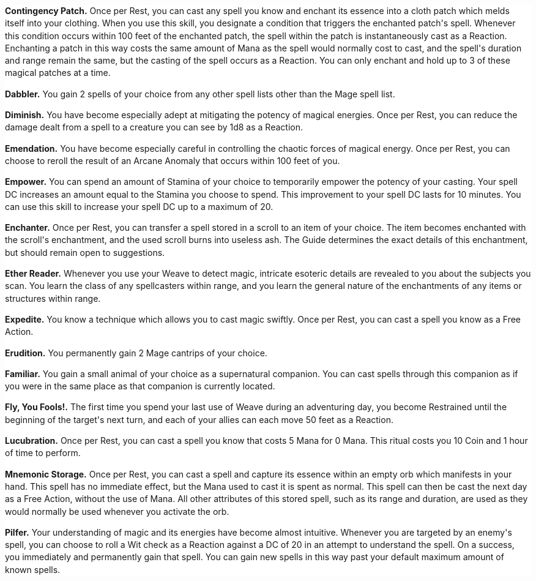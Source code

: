**Contingency Patch.** Once per Rest, you can cast any spell you know and enchant its essence into a cloth patch which melds itself into your clothing. When you use this skill, you designate a condition that triggers the enchanted patch's spell. Whenever this condition occurs within 100 feet of the enchanted patch, the spell within the patch is instantaneously cast as a Reaction. Enchanting a patch in this way costs the same amount of Mana as the spell would normally cost to cast, and the spell's duration and range remain the same, but the casting of the spell occurs as a Reaction. You can only enchant and hold up to 3 of these magical patches at a time.   

**Dabbler.** You gain 2 spells of your choice from any other spell lists other than the Mage spell list.   

**Diminish.** You have become especially adept at mitigating the potency of magical energies. Once per Rest, you can reduce the damage dealt from a spell to a creature you can see by 1d8 as a Reaction.   

**Emendation.** You have become especially careful in controlling the chaotic forces of magical energy. Once per Rest, you can choose to reroll the result of an Arcane Anomaly that occurs within 100 feet of you.   

**Empower.** You can spend an amount of Stamina of your choice to temporarily empower the potency of your casting. Your spell DC increases an amount equal to  the  Stamina  you  choose  to  spend.  This improvement to your spell DC lasts for 10 minutes. You can use this skill to increase your spell DC up to a maximum of 20.   

**Enchanter.** Once per Rest, you can transfer a spell stored in a scroll to an item of your choice. The item becomes enchanted with the scroll's enchantment, and the used scroll burns into useless ash. The Guide determines the exact details of this enchantment, but should remain open to suggestions.   

**Ether Reader.** Whenever you use your Weave to detect magic, intricate esoteric details are revealed to you about the subjects you scan. You learn the class of any spellcasters within range, and you learn the general nature of the enchantments of any items or structures within range.   

**Expedite.** You know a technique which allows you to cast magic swiftly. Once per Rest, you can cast a spell you know as a Free Action.   

**Erudition.** You permanently gain 2 Mage cantrips of your choice.  

**Familiar.** You gain a small animal of your choice as a supernatural companion. You can cast spells through this companion as if you were in the same place as that companion is currently located.   

**Fly, You Fools!.** The first time you spend your last use of Weave during an adventuring day, you become Restrained until the beginning of the target's next turn, and each of your allies can each move 50 feet as a Reaction.   

**Lucubration.** Once per Rest, you can cast a spell you know that costs 5 Mana for 0 Mana. This ritual costs you 10 Coin and 1 hour of time to perform.   

**Mnemonic Storage.** Once per Rest, you can cast a spell and capture its essence within an empty orb which manifests in your hand. This spell has no immediate effect, but the Mana used to cast it is spent as normal. This spell can then be cast the next day as a Free Action, without the use of Mana. All other attributes of this stored spell, such as its range and duration, are used as they would normally be used whenever you activate the orb.   

**Pilfer.** Your understanding of magic and its energies have become almost intuitive. Whenever you are targeted by an enemy's spell, you can choose to roll a Wit check as a Reaction against a DC of 20 in an attempt to understand the spell. On a success, you immediately and permanently gain that spell. You can gain new spells in this way past your default maximum amount of known spells.   
